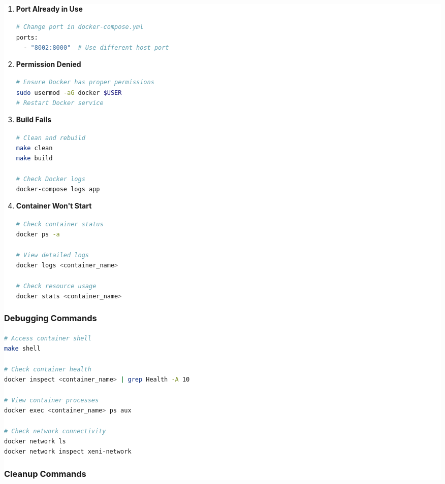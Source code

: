 1. **Port Already in Use**
   ```bash
   # Change port in docker-compose.yml
   ports:
     - "8002:8000"  # Use different host port
   ```

2. **Permission Denied**
   ```bash
   # Ensure Docker has proper permissions
   sudo usermod -aG docker $USER
   # Restart Docker service
   ```

3. **Build Fails**
   ```bash
   # Clean and rebuild
   make clean
   make build
   
   # Check Docker logs
   docker-compose logs app
   ```

4. **Container Won't Start**
   ```bash
   # Check container status
   docker ps -a
   
   # View detailed logs
   docker logs <container_name>
   
   # Check resource usage
   docker stats <container_name>
   ```

### Debugging Commands

```bash
# Access container shell
make shell

# Check container health
docker inspect <container_name> | grep Health -A 10

# View container processes
docker exec <container_name> ps aux

# Check network connectivity
docker network ls
docker network inspect xeni-network
```

### Cleanup Commands
